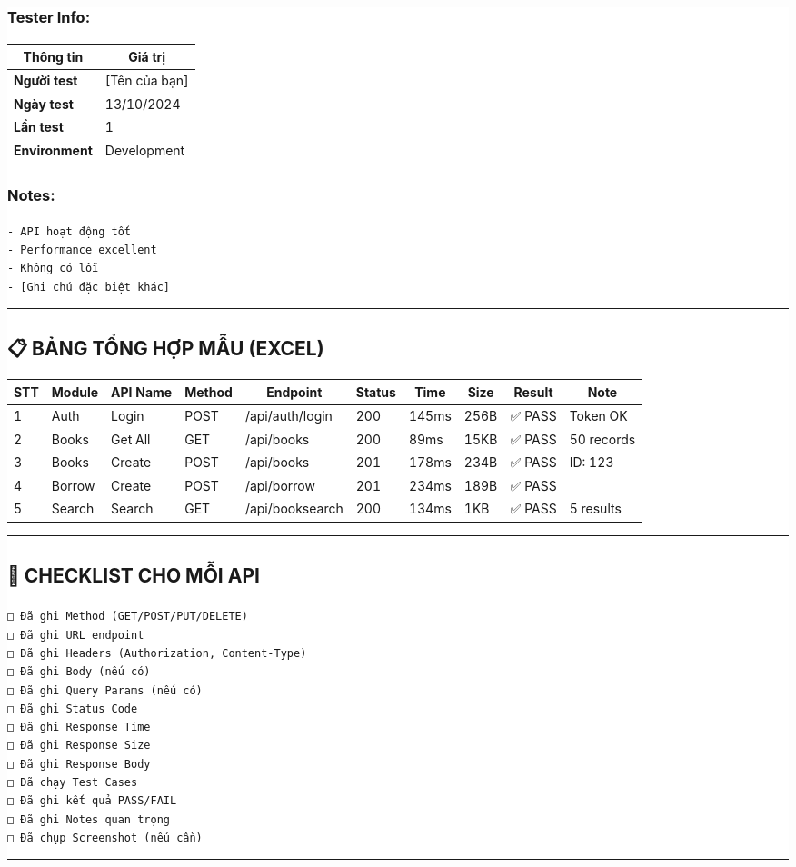 ### Tester Info:
| Thông tin | Giá trị |
|-----------|---------|
| **Người test** | [Tên của bạn] |
| **Ngày test** | 13/10/2024 |
| **Lần test** | 1 |
| **Environment** | Development |

### Notes:
```
- API hoạt động tốt
- Performance excellent
- Không có lỗi
- [Ghi chú đặc biệt khác]
```

---

## 📋 BẢNG TỔNG HỢP MẪU (EXCEL)

| STT | Module | API Name | Method | Endpoint | Status | Time | Size | Result | Note |
|-----|--------|----------|--------|----------|--------|------|------|--------|------|
| 1 | Auth | Login | POST | /api/auth/login | 200 | 145ms | 256B | ✅ PASS | Token OK |
| 2 | Books | Get All | GET | /api/books | 200 | 89ms | 15KB | ✅ PASS | 50 records |
| 3 | Books | Create | POST | /api/books | 201 | 178ms | 234B | ✅ PASS | ID: 123 |
| 4 | Borrow | Create | POST | /api/borrow | 201 | 234ms | 189B | ✅ PASS | |
| 5 | Search | Search | GET | /api/booksearch | 200 | 134ms | 1KB | ✅ PASS | 5 results |

---

## 🎯 CHECKLIST CHO MỖI API

```
□ Đã ghi Method (GET/POST/PUT/DELETE)
□ Đã ghi URL endpoint
□ Đã ghi Headers (Authorization, Content-Type)
□ Đã ghi Body (nếu có)
□ Đã ghi Query Params (nếu có)
□ Đã ghi Status Code
□ Đã ghi Response Time
□ Đã ghi Response Size
□ Đã ghi Response Body
□ Đã chạy Test Cases
□ Đã ghi kết quả PASS/FAIL
□ Đã ghi Notes quan trọng
□ Đã chụp Screenshot (nếu cần)
```

---